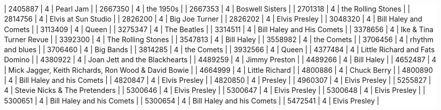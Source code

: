 | 2405887 | 4 | Pearl Jam |
| 2667350 | 4 | the 1950s |
| 2667353 | 4 | Boswell Sisters |
| 2701318 | 4 | the Rolling Stones |
| 2814756 | 4 | Elvis at Sun Studio |
| 2826200 | 4 | Big Joe Turner |
| 2826202 | 4 | Elvis Presley |
| 3048320 | 4 | Bill Haley and Comets |
| 3113409 | 4 | Queen |
| 3275347 | 4 | The Beatles |
| 3314511 | 4 | Bill Haley and His Comets |
| 3378656 | 4 | Ike & Tina Turner Revue |
| 3392300 | 4 | The Rolling Stones |
| 3547813 | 4 | Bill Haley |
| 3558982 | 4 | the Comets |
| 3706456 | 4 | rhythm and blues |
| 3706460 | 4 | Big Bands |
| 3814285 | 4 | the Comets |
| 3932566 | 4 | Queen |
| 4377484 | 4 | Little Richard and Fats Domino |
| 4380922 | 4 | Joan Jett and the Blackhearts |
| 4489259 | 4 | Jimmy Preston |
| 4489266 | 4 | Bill Haley |
| 4652487 | 4 | Mick Jagger, Keith Richards, Ron Wood & David Bowie |
| 4664999 | 4 | Little Richard |
| 4800886 | 4 | Chuck Berry |
| 4800890 | 4 | Bill Haley and his Comets |
| 4820847 | 4 | Elvis Presley |
| 4820850 | 4 | Presley |
| 4960307 | 4 | Elvis Presley |
| 5255827 | 4 | Stevie Nicks & The Pretenders |
| 5300646 | 4 | Elvis Presley |
| 5300647 | 4 | Elvis Presley |
| 5300648 | 4 | Elvis Presley |
| 5300651 | 4 | Bill Haley and his Comets |
| 5300654 | 4 | Bill Haley and his Comets |
| 5472541 | 4 | Elvis Presley |